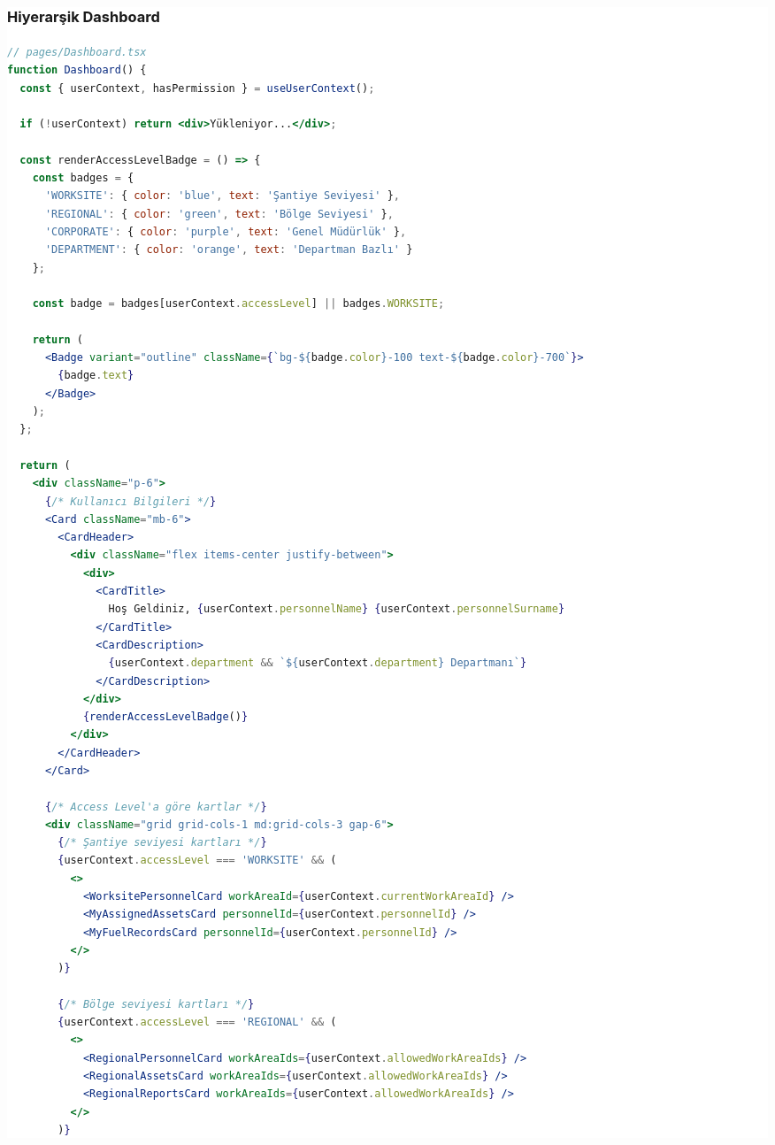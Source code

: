 ### Hiyerarşik Dashboard
```jsx
// pages/Dashboard.tsx
function Dashboard() {
  const { userContext, hasPermission } = useUserContext();
  
  if (!userContext) return <div>Yükleniyor...</div>;

  const renderAccessLevelBadge = () => {
    const badges = {
      'WORKSITE': { color: 'blue', text: 'Şantiye Seviyesi' },
      'REGIONAL': { color: 'green', text: 'Bölge Seviyesi' },
      'CORPORATE': { color: 'purple', text: 'Genel Müdürlük' },
      'DEPARTMENT': { color: 'orange', text: 'Departman Bazlı' }
    };
    
    const badge = badges[userContext.accessLevel] || badges.WORKSITE;
    
    return (
      <Badge variant="outline" className={`bg-${badge.color}-100 text-${badge.color}-700`}>
        {badge.text}
      </Badge>
    );
  };

  return (
    <div className="p-6">
      {/* Kullanıcı Bilgileri */}
      <Card className="mb-6">
        <CardHeader>
          <div className="flex items-center justify-between">
            <div>
              <CardTitle>
                Hoş Geldiniz, {userContext.personnelName} {userContext.personnelSurname}
              </CardTitle>
              <CardDescription>
                {userContext.department && `${userContext.department} Departmanı`}
              </CardDescription>
            </div>
            {renderAccessLevelBadge()}
          </div>
        </CardHeader>
      </Card>

      {/* Access Level'a göre kartlar */}
      <div className="grid grid-cols-1 md:grid-cols-3 gap-6">
        {/* Şantiye seviyesi kartları */}
        {userContext.accessLevel === 'WORKSITE' && (
          <>
            <WorksitePersonnelCard workAreaId={userContext.currentWorkAreaId} />
            <MyAssignedAssetsCard personnelId={userContext.personnelId} />
            <MyFuelRecordsCard personnelId={userContext.personnelId} />
          </>
        )}

        {/* Bölge seviyesi kartları */}
        {userContext.accessLevel === 'REGIONAL' && (
          <>
            <RegionalPersonnelCard workAreaIds={userContext.allowedWorkAreaIds} />
            <RegionalAssetsCard workAreaIds={userContext.allowedWorkAreaIds} />
            <RegionalReportsCard workAreaIds={userContext.allowedWorkAreaIds} />
          </>
        )}
```